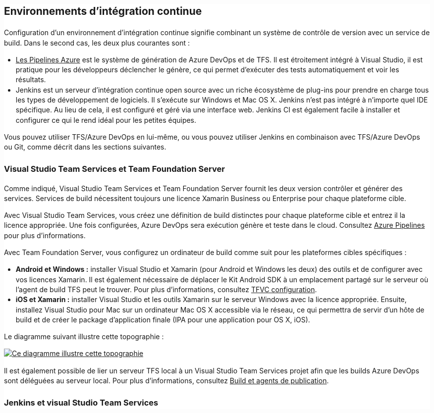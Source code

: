 ## <a name="continuous-integration-environments"></a>Environnements d’intégration continue

Configuration d’un environnement d’intégration continue signifie combinant un système de contrôle de version avec un service de build.  Dans le second cas, les deux plus courantes sont :

- [Les Pipelines Azure](https://docs.microsoft.com/azure/devops/pipelines/) est le système de génération de Azure DevOps et de TFS. Il est étroitement intégré à Visual Studio, il est pratique pour les développeurs déclencher le génère, ce qui permet d’exécuter des tests automatiquement et voir les résultats.
- Jenkins est un serveur d’intégration continue open source avec un riche écosystème de plug-ins pour prendre en charge tous les types de développement de logiciels. Il s’exécute sur Windows et Mac OS X. Jenkins n’est pas intégré à n’importe quel IDE spécifique. Au lieu de cela, il est configuré et géré via une interface web. Jenkins CI est également facile à installer et configurer ce qui le rend idéal pour les petites équipes.

Vous pouvez utiliser TFS/Azure DevOps en lui-même, ou vous pouvez utiliser Jenkins en combinaison avec TFS/Azure DevOps ou Git, comme décrit dans les sections suivantes.

### <a name="visual-studio-team-services-and-team-foundation-server"></a>Visual Studio Team Services et Team Foundation Server

Comme indiqué, Visual Studio Team Services et Team Foundation Server fournit les deux version contrôler et générer des services. Services de build nécessitent toujours une licence Xamarin Business ou Enterprise pour chaque plateforme cible.

Avec Visual Studio Team Services, vous créez une définition de build distinctes pour chaque plateforme cible et entrez il la licence appropriée. Une fois configurées, Azure DevOps sera exécution génère et teste dans le cloud. Consultez [Azure Pipelines](https://docs.microsoft.com/azure/devops/pipelines/) pour plus d’informations.

Avec Team Foundation Server, vous configurez un ordinateur de build comme suit pour les plateformes cibles spécifiques :

- **Android et Windows :** installer Visual Studio et Xamarin (pour Android et Windows les deux) des outils et de configurer avec vos licences Xamarin. Il est également nécessaire de déplacer le Kit Android SDK à un emplacement partagé sur le serveur où l’agent de build TFS peut le trouver. Pour plus d’informations, consultez [TFVC configuration](https://docs.microsoft.com/azure/devops/repos/tfvc/overview).
- **iOS et Xamarin :** installer Visual Studio et les outils Xamarin sur le serveur Windows avec la licence appropriée. Ensuite, installez Visual Studio pour Mac sur un ordinateur Mac OS X accessible via le réseau, ce qui permettra de servir d’un hôte de build et de créer le package d’application finale (IPA pour une application pour OS X, iOS).

Le diagramme suivant illustre cette topographie :

[![](intro-to-ci-images/intro03-small.png "Ce diagramme illustre cette topographie")](intro-to-ci-images/intro03.png#lightbox)

Il est également possible de lier un serveur TFS local à un Visual Studio Team Services projet afin que les builds Azure DevOps sont déléguées au serveur local. Pour plus d’informations, consultez [Build et agents de publication](https://docs.microsoft.com/azure/devops/pipelines/agents/agents/).

### <a name="visual-studio-team-services-and-jenkins"></a>Jenkins et visual Studio Team Services

